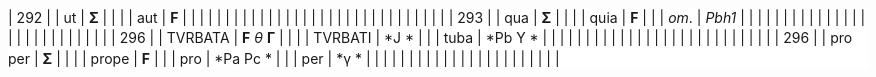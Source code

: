 | 292 |  | ut                                                                                                           | **Σ**                                                                        |           |                                                                                                                                                           |                   | aut                                       | **F**               |         |                                                                                                                                                       |                                   |               |         |                               |                                                                                                                                                                                                                                                                                                     |                   |       |               |                        |                      |       |                   |                           |        |  |                                                                                                                                                                                                   |                     |       |                           |            |  |  |  |  |  |  |  |  |
| 293 |  | qua                                                                                                          | **Σ**                                                                        |           |                                                                                                                                                           |                   | quia                                      | **F**               |         |                                                                                                                                                       | *om*.                             | *Pbh1*        |         |                               |                                                                                                                                                                                                                                                                                                     |                   |       |               |                        |                      |       |                   |                           |        |  |                                                                                                                                                                                                   |                     |       |                           |            |  |  |  |  |  |  |  |  |
| 296 |  | TVRBATA                                                                                                      | **F** *θ* **Γ**                                                              |           |                                                                                                                                                           |                   | TVRBATI                                   | *J *                |         |                                                                                                                                                       | tuba                              | *Pb Y *       |         |                               |                                                                                                                                                                                                                                                                                                     |                   |       |               |                        |                      |       |                   |                           |        |  |                                                                                                                                                                                                   |                     |       |                           |            |  |  |  |  |  |  |  |  |
| 296 |  | pro per                                                                                                      | **Σ**                                                                        |           |                                                                                                                                                           |                   | prope                                     | **F**               |         |                                                                                                                                                       | pro                               | *Pa Pc *      |         |                               | per                                                                                                                                                                                                                                                                                                 | *γ *              |       |               |                        |                      |       |                   |                           |        |  |                                                                                                                                                                                                   |                     |       |                           |            |  |  |  |  |  |  |  |  |